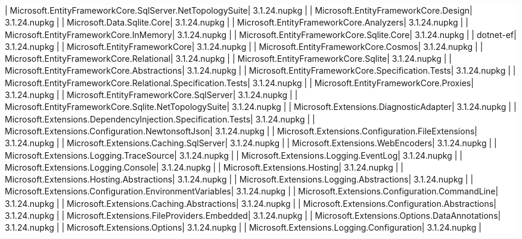 | Microsoft.EntityFrameworkCore.SqlServer.NetTopologySuite| 3.1.24.nupkg |
| Microsoft.EntityFrameworkCore.Design| 3.1.24.nupkg |
| Microsoft.Data.Sqlite.Core| 3.1.24.nupkg |
| Microsoft.EntityFrameworkCore.Analyzers| 3.1.24.nupkg |
| Microsoft.EntityFrameworkCore.InMemory| 3.1.24.nupkg |
| Microsoft.EntityFrameworkCore.Sqlite.Core| 3.1.24.nupkg |
| dotnet-ef| 3.1.24.nupkg |
| Microsoft.EntityFrameworkCore| 3.1.24.nupkg |
| Microsoft.EntityFrameworkCore.Cosmos| 3.1.24.nupkg |
| Microsoft.EntityFrameworkCore.Relational| 3.1.24.nupkg |
| Microsoft.EntityFrameworkCore.Sqlite| 3.1.24.nupkg |
| Microsoft.EntityFrameworkCore.Abstractions| 3.1.24.nupkg |
| Microsoft.EntityFrameworkCore.Specification.Tests| 3.1.24.nupkg |
| Microsoft.EntityFrameworkCore.Relational.Specification.Tests| 3.1.24.nupkg |
| Microsoft.EntityFrameworkCore.Proxies| 3.1.24.nupkg |
| Microsoft.EntityFrameworkCore.SqlServer| 3.1.24.nupkg |
| Microsoft.EntityFrameworkCore.Sqlite.NetTopologySuite| 3.1.24.nupkg |
| Microsoft.Extensions.DiagnosticAdapter| 3.1.24.nupkg |
| Microsoft.Extensions.DependencyInjection.Specification.Tests| 3.1.24.nupkg |
| Microsoft.Extensions.Configuration.NewtonsoftJson| 3.1.24.nupkg |
| Microsoft.Extensions.Configuration.FileExtensions| 3.1.24.nupkg |
| Microsoft.Extensions.Caching.SqlServer| 3.1.24.nupkg |
| Microsoft.Extensions.WebEncoders| 3.1.24.nupkg |
| Microsoft.Extensions.Logging.TraceSource| 3.1.24.nupkg |
| Microsoft.Extensions.Logging.EventLog| 3.1.24.nupkg |
| Microsoft.Extensions.Logging.Console| 3.1.24.nupkg |
| Microsoft.Extensions.Hosting| 3.1.24.nupkg |
| Microsoft.Extensions.Hosting.Abstractions| 3.1.24.nupkg |
| Microsoft.Extensions.Logging.Abstractions| 3.1.24.nupkg |
| Microsoft.Extensions.Configuration.EnvironmentVariables| 3.1.24.nupkg |
| Microsoft.Extensions.Configuration.CommandLine| 3.1.24.nupkg |
| Microsoft.Extensions.Caching.Abstractions| 3.1.24.nupkg |
| Microsoft.Extensions.Configuration.Abstractions| 3.1.24.nupkg |
| Microsoft.Extensions.FileProviders.Embedded| 3.1.24.nupkg |
| Microsoft.Extensions.Options.DataAnnotations| 3.1.24.nupkg |
| Microsoft.Extensions.Options| 3.1.24.nupkg |
| Microsoft.Extensions.Logging.Configuration| 3.1.24.nupkg |